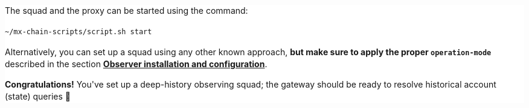 The squad and the proxy can be started using the command: 

```bash
~/mx-chain-scripts/script.sh start
```

Alternatively, you can set up a squad using any other known approach, **but make sure to apply the proper `operation-mode`** described in the section [**Observer installation and configuration**](#observer-installation-and-configuration).

**Congratulations!** You've set up a deep-history observing squad; the gateway should be ready to resolve historical account (state) queries :rocket:

